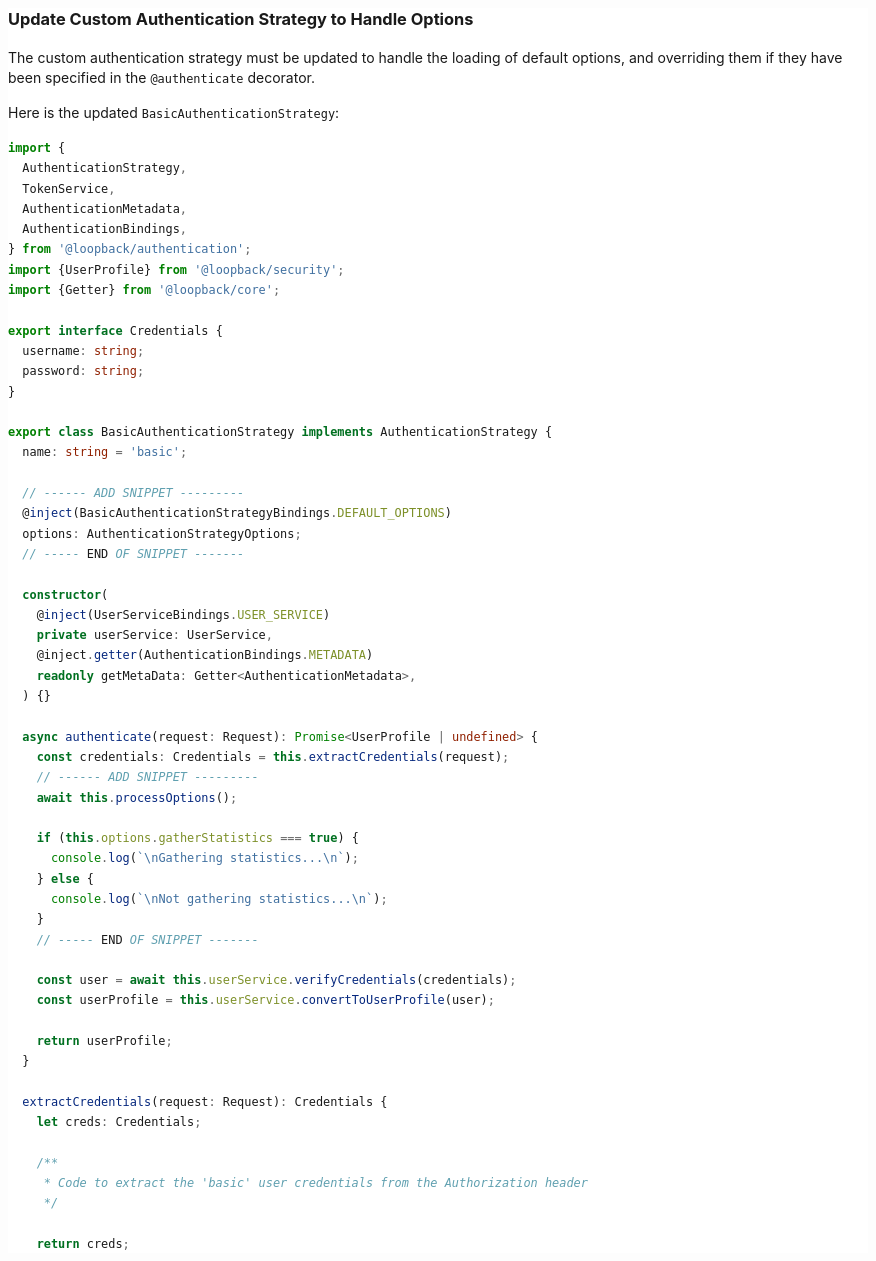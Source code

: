 ### Update Custom Authentication Strategy to Handle Options

The custom authentication strategy must be updated to handle the loading of
default options, and overriding them if they have been specified in the
`@authenticate` decorator.

Here is the updated `BasicAuthenticationStrategy`:

```ts
import {
  AuthenticationStrategy,
  TokenService,
  AuthenticationMetadata,
  AuthenticationBindings,
} from '@loopback/authentication';
import {UserProfile} from '@loopback/security';
import {Getter} from '@loopback/core';

export interface Credentials {
  username: string;
  password: string;
}

export class BasicAuthenticationStrategy implements AuthenticationStrategy {
  name: string = 'basic';

  // ------ ADD SNIPPET ---------
  @inject(BasicAuthenticationStrategyBindings.DEFAULT_OPTIONS)
  options: AuthenticationStrategyOptions;
  // ----- END OF SNIPPET -------

  constructor(
    @inject(UserServiceBindings.USER_SERVICE)
    private userService: UserService,
    @inject.getter(AuthenticationBindings.METADATA)
    readonly getMetaData: Getter<AuthenticationMetadata>,
  ) {}

  async authenticate(request: Request): Promise<UserProfile | undefined> {
    const credentials: Credentials = this.extractCredentials(request);
    // ------ ADD SNIPPET ---------
    await this.processOptions();

    if (this.options.gatherStatistics === true) {
      console.log(`\nGathering statistics...\n`);
    } else {
      console.log(`\nNot gathering statistics...\n`);
    }
    // ----- END OF SNIPPET -------

    const user = await this.userService.verifyCredentials(credentials);
    const userProfile = this.userService.convertToUserProfile(user);

    return userProfile;
  }

  extractCredentials(request: Request): Credentials {
    let creds: Credentials;

    /**
     * Code to extract the 'basic' user credentials from the Authorization header
     */

    return creds;
```